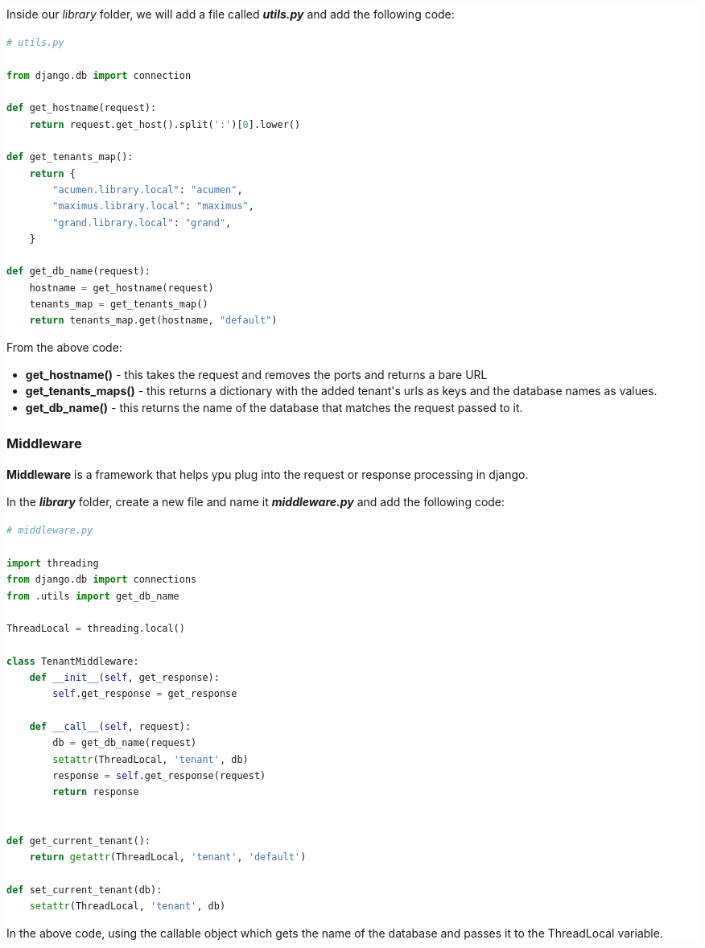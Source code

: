 Inside our _library_ folder, we will add a file called _**utils.py**_ and add the following code:
```python
# utils.py 

from django.db import connection

def get_hostname(request):
    return request.get_host().split(':')[0].lower()

def get_tenants_map():
    return {
        "acumen.library.local": "acumen",
        "maximus.library.local": "maximus",
        "grand.library.local": "grand",
    }

def get_db_name(request):
    hostname = get_hostname(request)
    tenants_map = get_tenants_map()
    return tenants_map.get(hostname, "default")
```
From the above code:
-   **get_hostname()** - this takes the request and removes the ports and returns a bare URL
-   **get_tenants_maps()** - this returns a dictionary with the added tenant's urls as keys and the database names as values.
-   **get_db_name()** - this returns the name of the database that matches the request passed to it.

### Middleware
**Middleware** is a framework that helps ypu plug into the request or response processing in django.

In the **_library_** folder, create a new file and name it _**middleware.py**_ and add the following code:
```python
# middleware.py

import threading
from django.db import connections
from .utils import get_db_name

ThreadLocal = threading.local()

class TenantMiddleware:
    def __init__(self, get_response):
        self.get_response = get_response

    def __call__(self, request):
        db = get_db_name(request)
        setattr(ThreadLocal, 'tenant', db)
        response = self.get_response(request)
        return response


def get_current_tenant():
    return getattr(ThreadLocal, 'tenant', 'default')

def set_current_tenant(db):
    setattr(ThreadLocal, 'tenant', db)
```
In the above code, using the callable object which gets the name of the database and passes it to the ThreadLocal variable.
